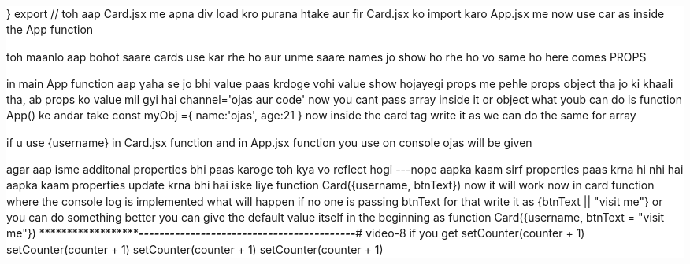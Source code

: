 }
export
//
toh aap Card.jsx me apna div load kro purana htake
aur fir Card.jsx ko import karo App.jsx me
 now use car as
 <Card/>
 inside the App function

 toh maanlo aap bohot saare cards use kar rhe ho
 aur unme saare names jo show ho rhe ho vo same ho
 here comes PROPS

in main App function
<Card channel='ojas aur code' /> aap yaha se jo bhi value paas krdoge vohi value show hojayegi props me
pehle props object tha jo ki khaali tha, ab props ko value mil gyi hai channel='ojas aur code'
now you cant pass array inside it or object
what youb can do is
function App() ke andar take 
const myObj ={
  name:'ojas',
  age:21
}
now inside the card tag write it as <Card channel='ojas aur code' someObj={myObj}/>
we can do the same for array

if u use {username} in Card.jsx function
and in App.jsx function
you use
<Card username='ojas' /> on console ojas will be given

agar aap isme additonal properties bhi paas karoge toh kya vo reflect hogi
---nope
aapka kaam sirf properties paas krna hi nhi hai aapka kaam
properties update krna bhi hai
<Card username='ojas' btnText='click me'/>
iske liye
function Card({username, btnText})
now it will work
now in card function where the console log is implemented
what will happen if no one is passing btnText
for that write it as
{btnText || "visit me"}
or you can do something better you can give the default value itself in the beginning
as
function Card({username, btnText = "visit me"})
*****************************------------------------------------------***********#
 video-8
 if you get
 setCounter(counter + 1)
 setCounter(counter + 1)
 setCounter(counter + 1)
 setCounter(counter + 1)
